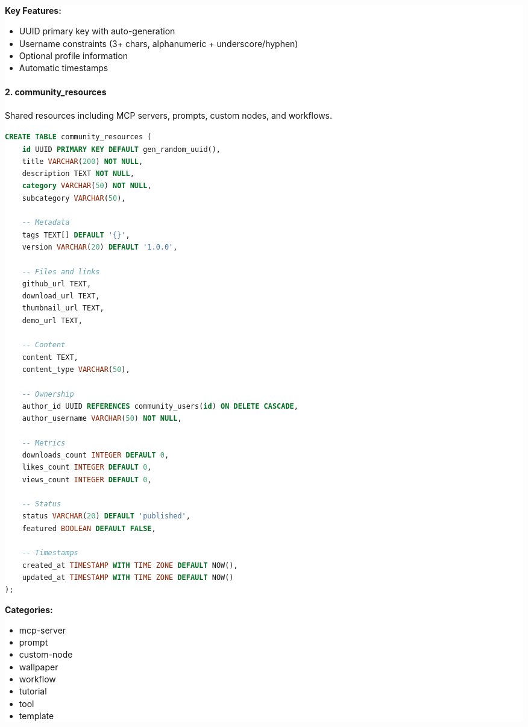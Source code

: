 **Key Features:**
- UUID primary key with auto-generation
- Username constraints (3+ chars, alphanumeric + underscore/hyphen)
- Optional profile information
- Automatic timestamps

#### 2. community_resources
Shared resources including MCP servers, prompts, custom nodes, and workflows.

```sql
CREATE TABLE community_resources (
    id UUID PRIMARY KEY DEFAULT gen_random_uuid(),
    title VARCHAR(200) NOT NULL,
    description TEXT NOT NULL,
    category VARCHAR(50) NOT NULL,
    subcategory VARCHAR(50),

    -- Metadata
    tags TEXT[] DEFAULT '{}',
    version VARCHAR(20) DEFAULT '1.0.0',

    -- Files and links
    github_url TEXT,
    download_url TEXT,
    thumbnail_url TEXT,
    demo_url TEXT,

    -- Content
    content TEXT,
    content_type VARCHAR(50),

    -- Ownership
    author_id UUID REFERENCES community_users(id) ON DELETE CASCADE,
    author_username VARCHAR(50) NOT NULL,

    -- Metrics
    downloads_count INTEGER DEFAULT 0,
    likes_count INTEGER DEFAULT 0,
    views_count INTEGER DEFAULT 0,

    -- Status
    status VARCHAR(20) DEFAULT 'published',
    featured BOOLEAN DEFAULT FALSE,

    -- Timestamps
    created_at TIMESTAMP WITH TIME ZONE DEFAULT NOW(),
    updated_at TIMESTAMP WITH TIME ZONE DEFAULT NOW()
);
```

**Categories:**
- mcp-server
- prompt
- custom-node
- wallpaper
- workflow
- tutorial
- tool
- template
